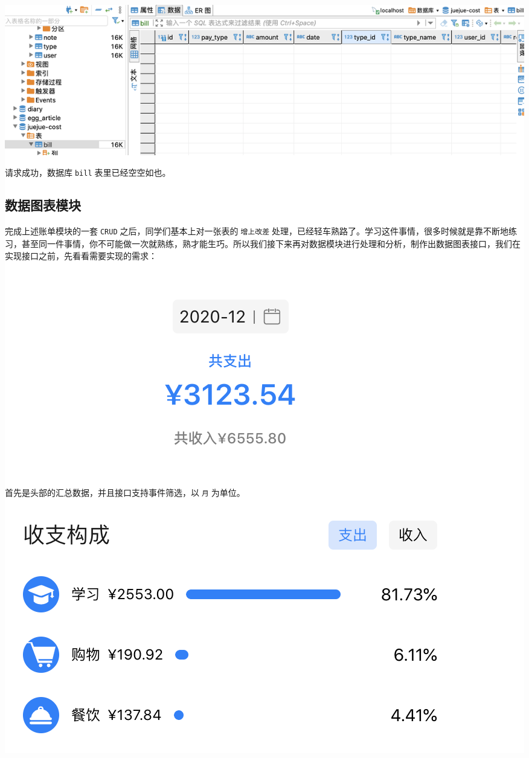 ![](./images/ea262f1f2e5c45b6b96e0db0b87b7326~tplv-k3u1fbpfcp-zoom-1.image.png)

请求成功，数据库 `bill` 表里已经空空如也。

## 数据图表模块

完成上述账单模块的一套 `CRUD` 之后，同学们基本上对一张表的 `增上改差` 处理，已经轻车熟路了。学习这件事情，很多时候就是靠不断地练习，甚至同一件事情，你不可能做一次就熟练，熟才能生巧。所以我们接下来再对数据模块进行处理和分析，制作出数据图表接口，我们在实现接口之前，先看看需要实现的需求：

![](./images/5c3527a43de24b5fa805af954b6e19b4~tplv-k3u1fbpfcp-zoom-1.image.png)

首先是头部的汇总数据，并且接口支持事件筛选，以 `月` 为单位。

![](./images/901c4e1ee6af4fa9afbbf3b4430cf0eb~tplv-k3u1fbpfcp-zoom-1.image.png)